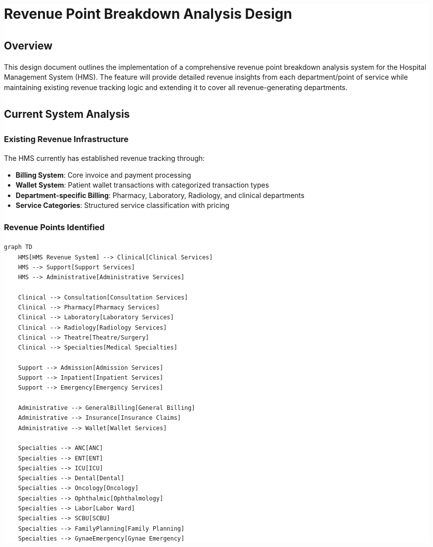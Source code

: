 # Revenue Point Breakdown Analysis Design

## Overview

This design document outlines the implementation of a comprehensive revenue point breakdown analysis system for the Hospital Management System (HMS). The feature will provide detailed revenue insights from each department/point of service while maintaining existing revenue tracking logic and extending it to cover all revenue-generating departments.

## Current System Analysis

### Existing Revenue Infrastructure
The HMS currently has established revenue tracking through:
- **Billing System**: Core invoice and payment processing
- **Wallet System**: Patient wallet transactions with categorized transaction types
- **Department-specific Billing**: Pharmacy, Laboratory, Radiology, and clinical departments
- **Service Categories**: Structured service classification with pricing

### Revenue Points Identified
```mermaid
graph TD
    HMS[HMS Revenue System] --> Clinical[Clinical Services]
    HMS --> Support[Support Services]
    HMS --> Administrative[Administrative Services]
    
    Clinical --> Consultation[Consultation Services]
    Clinical --> Pharmacy[Pharmacy Services]
    Clinical --> Laboratory[Laboratory Services]
    Clinical --> Radiology[Radiology Services]
    Clinical --> Theatre[Theatre/Surgery]
    Clinical --> Specialties[Medical Specialties]
    
    Support --> Admission[Admission Services]
    Support --> Inpatient[Inpatient Services]
    Support --> Emergency[Emergency Services]
    
    Administrative --> GeneralBilling[General Billing]
    Administrative --> Insurance[Insurance Claims]
    Administrative --> Wallet[Wallet Services]
    
    Specialties --> ANC[ANC]
    Specialties --> ENT[ENT]
    Specialties --> ICU[ICU]
    Specialties --> Dental[Dental]
    Specialties --> Oncology[Oncology]
    Specialties --> Ophthalmic[Ophthalmology]
    Specialties --> Labor[Labor Ward]
    Specialties --> SCBU[SCBU]
    Specialties --> FamilyPlanning[Family Planning]
    Specialties --> GynaeEmergency[Gynae Emergency]
```
